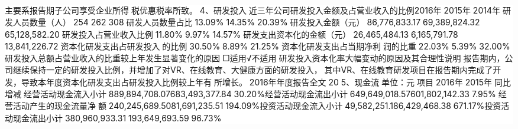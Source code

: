 主要系报告期子公司享受企业所得
税优惠税率所致。
4、研发投入
近三年公司研发投入金额及占营业收入的比例2016年
2015年
2014年
研发人员数量（人）
254
262
308
研发人员数量占比
13.09%
14.35%
20.39%
研发投入金额（元）
86,776,833.17
69,389,824.32
65,128,582.20
研发投入占营业收入比例
11.80%
9.97%
14.57%
研发支出资本化的金额（元）
26,465,484.13
6,165,791.78
13,841,226.72
资本化研发支出占研发投入
的比例
30.50%
8.89%
21.25%
资本化研发支出占当期净利
润的比重
22.03%
5.39%
32.00%
研发投入总额占营业收入的比重较上年发生显著变化的原因
□适用√不适用
研发投入资本化率大幅变动的原因及其合理性说明
报告期内，公司继续保持一定的研发投入比例，并增加了对VR、在线教育、大健康方面的研发投入，
其中VR、在线教育研发项目在报告期内完成了开发，导致本年度资本化研发支出占研发投入比例较上年有
所增长。
2016年年度报告全文
20
5、现金流
单位：元
项目
2016年
2015年
同比增减
经营活动现金流入小计
889,894,708.07683,493,377.84
30.20%经营活动现金流出小计
649,649,018.57601,802,142.33
7.95%
经营活动产生的现金流量净
额
240,245,689.5081,691,235.51
194.09%投资活动现金流入小计
49,582,251.186,429,468.38
671.17%投资活动现金流出小计
380,960,933.31
193,649,693.59
96.73%